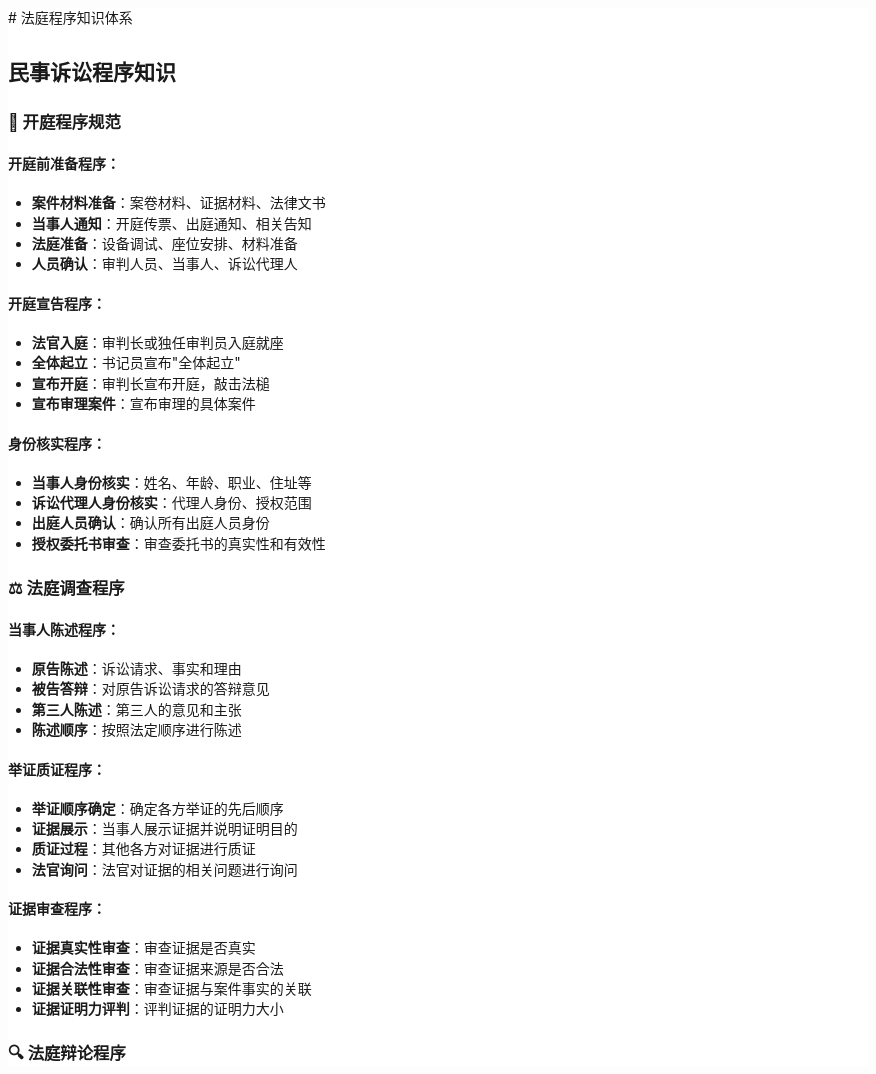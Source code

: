 <knowledge>
# 法庭程序知识体系

## 民事诉讼程序知识

### 🚀 开庭程序规范

#### 开庭前准备程序：

- **案件材料准备**：案卷材料、证据材料、法律文书
- **当事人通知**：开庭传票、出庭通知、相关告知
- **法庭准备**：设备调试、座位安排、材料准备
- **人员确认**：审判人员、当事人、诉讼代理人

#### 开庭宣告程序：

- **法官入庭**：审判长或独任审判员入庭就座
- **全体起立**：书记员宣布"全体起立"
- **宣布开庭**：审判长宣布开庭，敲击法槌
- **宣布审理案件**：宣布审理的具体案件

#### 身份核实程序：

- **当事人身份核实**：姓名、年龄、职业、住址等
- **诉讼代理人身份核实**：代理人身份、授权范围
- **出庭人员确认**：确认所有出庭人员身份
- **授权委托书审查**：审查委托书的真实性和有效性

### ⚖️ 法庭调查程序

#### 当事人陈述程序：

- **原告陈述**：诉讼请求、事实和理由
- **被告答辩**：对原告诉讼请求的答辩意见
- **第三人陈述**：第三人的意见和主张
- **陈述顺序**：按照法定顺序进行陈述

#### 举证质证程序：

- **举证顺序确定**：确定各方举证的先后顺序
- **证据展示**：当事人展示证据并说明证明目的
- **质证过程**：其他各方对证据进行质证
- **法官询问**：法官对证据的相关问题进行询问

#### 证据审查程序：

- **证据真实性审查**：审查证据是否真实
- **证据合法性审查**：审查证据来源是否合法
- **证据关联性审查**：审查证据与案件事实的关联
- **证据证明力评判**：评判证据的证明力大小

### 🔍 法庭辩论程序
